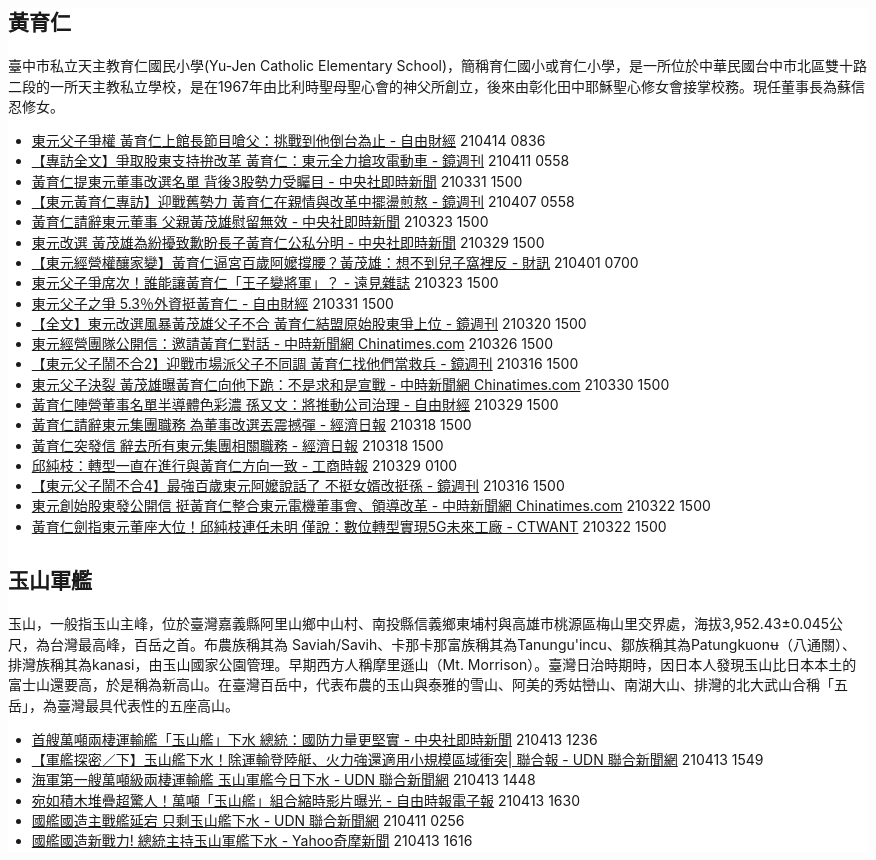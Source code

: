 ## 黃育仁

臺中市私立天主教育仁國民小學(Yu-Jen Catholic Elementary School)，簡稱育仁國小或育仁小學，是一所位於中華民國台中市北區雙十路二段的一所天主教私立學校，是在1967年由比利時聖母聖心會的神父所創立，後來由彰化田中耶穌聖心修女會接掌校務。現任董事長為蘇信忍修女。
- [東元父子爭權 黃育仁上館長節目嗆父：挑戰到他倒台為止 - 自由財經](https://ec.ltn.com.tw/article/breakingnews/3499004 "東元父子爭權 黃育仁上館長節目嗆父：挑戰到他倒台為止 - 自由財經") 210414 0836
- [【專訪全文】爭取股東支持拚改革 黃育仁：東元全力搶攻電動車 - 鏡週刊](https://www.mirrormedia.mg/story/20210406fin006/ "【專訪全文】爭取股東支持拚改革 黃育仁：東元全力搶攻電動車 - 鏡週刊") 210411 0558
- [黃育仁提東元董事改選名單 背後3股勢力受矚目 - 中央社即時新聞](https://www.cna.com.tw/news/firstnews/202103290278.aspx "黃育仁提東元董事改選名單 背後3股勢力受矚目 - 中央社即時新聞") 210331 1500
- [【東元黃育仁專訪】迎戰舊勢力 黃育仁在親情與改革中擺盪煎熬 - 鏡週刊](https://www.mirrormedia.mg/story/20210406fin001/ "【東元黃育仁專訪】迎戰舊勢力 黃育仁在親情與改革中擺盪煎熬 - 鏡週刊") 210407 0558
- [黃育仁請辭東元董事 父親黃茂雄慰留無效 - 中央社即時新聞](https://www.cna.com.tw/news/firstnews/202103190127.aspx "黃育仁請辭東元董事 父親黃茂雄慰留無效 - 中央社即時新聞") 210323 1500
- [東元改選 黃茂雄為紛擾致歉盼長子黃育仁公私分明 - 中央社即時新聞](https://www.cna.com.tw/news/firstnews/202103250310.aspx "東元改選 黃茂雄為紛擾致歉盼長子黃育仁公私分明 - 中央社即時新聞") 210329 1500
- [【東元經營權釀家變】黃育仁逼宮百歲阿嬤撐腰？黃茂雄：想不到兒子窩裡反 - 財訊](https://www.wealth.com.tw/home/articles/30837 "【東元經營權釀家變】黃育仁逼宮百歲阿嬤撐腰？黃茂雄：想不到兒子窩裡反 - 財訊") 210401 0700
- [東元父子爭席次！誰能讓黃育仁「王子變將軍」？ - 遠見雜誌](https://www.gvm.com.tw/article/78568 "東元父子爭席次！誰能讓黃育仁「王子變將軍」？ - 遠見雜誌") 210323 1500
- [東元父子之爭 5.3％外資挺黃育仁 - 自由財經](https://ec.ltn.com.tw/article/paper/1440337 "東元父子之爭 5.3％外資挺黃育仁 - 自由財經") 210331 1500
- [【全文】東元改選風暴黃茂雄父子不合 黃育仁結盟原始股東爭上位 - 鏡週刊](https://www.mirrormedia.mg/story/20210316fin009/ "【全文】東元改選風暴黃茂雄父子不合 黃育仁結盟原始股東爭上位 - 鏡週刊") 210320 1500
- [東元經營團隊公開信：邀請黃育仁對話 - 中時新聞網 Chinatimes.com](https://www.chinatimes.com/realtimenews/20210326005325-260410 "東元經營團隊公開信：邀請黃育仁對話 - 中時新聞網 Chinatimes.com") 210326 1500
- [【東元父子鬧不合2】迎戰市場派父子不同調 黃育仁找他們當救兵 - 鏡週刊](https://www.mirrormedia.mg/story/20210316fin003/ "【東元父子鬧不合2】迎戰市場派父子不同調 黃育仁找他們當救兵 - 鏡週刊") 210316 1500
- [東元父子決裂 黃茂雄曝黃育仁向他下跪：不是求和是宣戰 - 中時新聞網 Chinatimes.com](https://www.chinatimes.com/realtimenews/20210330002092-260410 "東元父子決裂 黃茂雄曝黃育仁向他下跪：不是求和是宣戰 - 中時新聞網 Chinatimes.com") 210330 1500
- [黃育仁陣營董事名單半導體色彩濃 孫又文：將推動公司治理 - 自由財經](https://ec.ltn.com.tw/article/breakingnews/3483133 "黃育仁陣營董事名單半導體色彩濃 孫又文：將推動公司治理 - 自由財經") 210329 1500
- [黃育仁請辭東元集團職務 為董事改選丟震撼彈 - 經濟日報](https://money.udn.com/money/story/5612/5328136 "黃育仁請辭東元集團職務 為董事改選丟震撼彈 - 經濟日報") 210318 1500
- [黃育仁突發信 辭去所有東元集團相關職務 - 經濟日報](https://money.udn.com/money/story/5612/5328123 "黃育仁突發信 辭去所有東元集團相關職務 - 經濟日報") 210318 1500
- [邱純枝：轉型一直在進行與黃育仁方向一致 - 工商時報](https://ctee.com.tw/news/industry/437031.html "邱純枝：轉型一直在進行與黃育仁方向一致 - 工商時報") 210329 0100
- [【東元父子鬧不合4】最強百歲東元阿嬤說話了 不挺女婿改挺孫 - 鏡週刊](https://www.mirrormedia.mg/story/20210316fin005/ "【東元父子鬧不合4】最強百歲東元阿嬤說話了 不挺女婿改挺孫 - 鏡週刊") 210316 1500
- [東元創始股東發公開信 挺黃育仁整合東元電機董事會、領導改革 - 中時新聞網 Chinatimes.com](https://www.chinatimes.com/realtimenews/20210322004182-260410 "東元創始股東發公開信 挺黃育仁整合東元電機董事會、領導改革 - 中時新聞網 Chinatimes.com") 210322 1500
- [黃育仁劍指東元董座大位！邱純枝連任未明 僅說：數位轉型實現5G未來工廠 - CTWANT](https://www.ctwant.com/article/108574 "黃育仁劍指東元董座大位！邱純枝連任未明 僅說：數位轉型實現5G未來工廠 - CTWANT") 210322 1500

## 玉山軍艦

玉山，一般指玉山主峰，位於臺灣嘉義縣阿里山鄉中山村、南投縣信義鄉東埔村與高雄市桃源區梅山里交界處，海拔3,952.43±0.045公尺，為台灣最高峰，百岳之首。布農族稱其為 Saviah/Savih、卡那卡那富族稱其為Tanungu'incu、鄒族稱其為Patungkuonʉ（八通關）、排灣族稱其為kanasi，由玉山國家公園管理。早期西方人稱摩里遜山（Mt. Morrison）。臺灣日治時期時，因日本人發現玉山比日本本土的富士山還要高，於是稱為新高山。在臺灣百岳中，代表布農的玉山與泰雅的雪山、阿美的秀姑巒山、南湖大山、排灣的北大武山合稱「五岳」，為臺灣最具代表性的五座高山。
- [首艘萬噸兩棲運輸艦「玉山艦」下水 總統：國防力量更堅實 - 中央社即時新聞](https://www.cna.com.tw/news/firstnews/202104130090.aspx "首艘萬噸兩棲運輸艦「玉山艦」下水 總統：國防力量更堅實 - 中央社即時新聞") 210413 1236
- [【軍艦探密／下】玉山艦下水！除運輸登陸艇、火力強還適用小規模區域衝突| 聯合報 - UDN 聯合新聞網](http://vip.udn.com/vip/story/121160/5385144 "【軍艦探密／下】玉山艦下水！除運輸登陸艇、火力強還適用小規模區域衝突| 聯合報 - UDN 聯合新聞網") 210413 1549
- [海軍第一艘萬噸級兩棲運輸艦 玉山軍艦今日下水 - UDN 聯合新聞網](https://udn.com/news/story/10930/5385183?from=udn-catelistnews_ch2 "海軍第一艘萬噸級兩棲運輸艦 玉山軍艦今日下水 - UDN 聯合新聞網") 210413 1448
- [宛如積木堆疊超驚人！萬噸「玉山艦」組合縮時影片曝光 - 自由時報電子報](https://news.ltn.com.tw/news/politics/breakingnews/3498404 "宛如積木堆疊超驚人！萬噸「玉山艦」組合縮時影片曝光 - 自由時報電子報") 210413 1630
- [國艦國造主戰艦延宕 只剩玉山艦下水 - UDN 聯合新聞網](https://udn.com/news/story/10930/5379741 "國艦國造主戰艦延宕 只剩玉山艦下水 - UDN 聯合新聞網") 210411 0256
- [國艦國造新戰力! 總統主持玉山軍艦下水 - Yahoo奇摩新聞](https://tw.news.yahoo.com/%E5%9C%8B%E8%89%A6%E5%9C%8B%E9%80%A0%E6%96%B0%E6%88%B0%E5%8A%9B-%E7%B8%BD%E7%B5%B1%E4%B8%BB%E6%8C%81%E7%8E%89%E5%B1%B1%E8%BB%8D%E8%89%A6%E4%B8%8B%E6%B0%B4-081656068.html "國艦國造新戰力! 總統主持玉山軍艦下水 - Yahoo奇摩新聞") 210413 1616